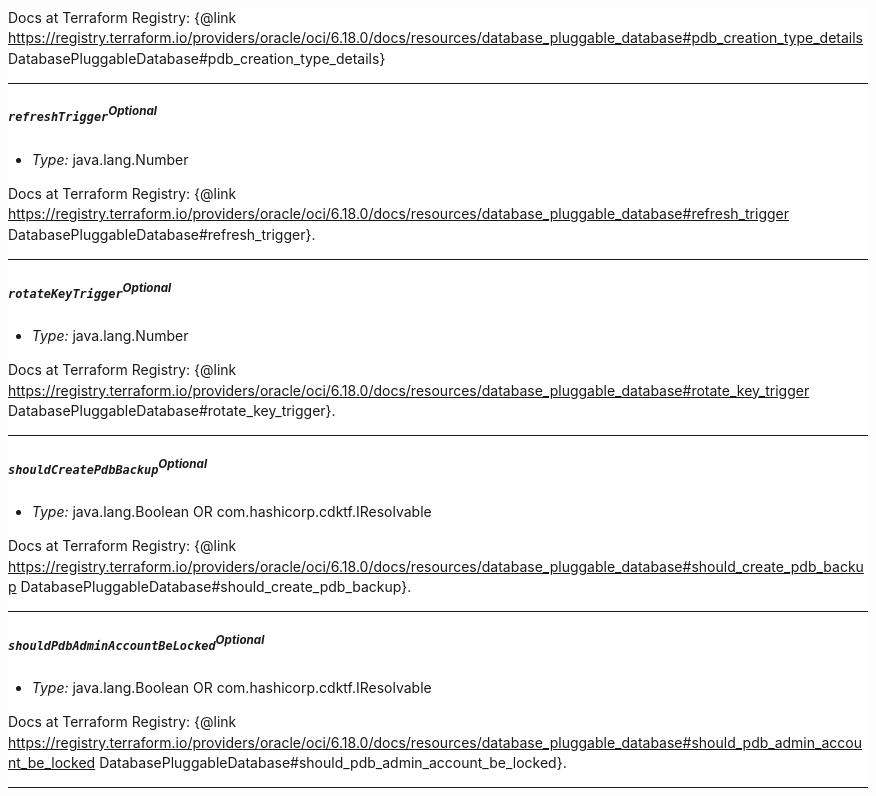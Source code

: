 Docs at Terraform Registry: {@link https://registry.terraform.io/providers/oracle/oci/6.18.0/docs/resources/database_pluggable_database#pdb_creation_type_details DatabasePluggableDatabase#pdb_creation_type_details}

---

##### `refreshTrigger`<sup>Optional</sup> <a name="refreshTrigger" id="rhizo-co-terraform-provider-oci.databasePluggableDatabase.DatabasePluggableDatabase.Initializer.parameter.refreshTrigger"></a>

- *Type:* java.lang.Number

Docs at Terraform Registry: {@link https://registry.terraform.io/providers/oracle/oci/6.18.0/docs/resources/database_pluggable_database#refresh_trigger DatabasePluggableDatabase#refresh_trigger}.

---

##### `rotateKeyTrigger`<sup>Optional</sup> <a name="rotateKeyTrigger" id="rhizo-co-terraform-provider-oci.databasePluggableDatabase.DatabasePluggableDatabase.Initializer.parameter.rotateKeyTrigger"></a>

- *Type:* java.lang.Number

Docs at Terraform Registry: {@link https://registry.terraform.io/providers/oracle/oci/6.18.0/docs/resources/database_pluggable_database#rotate_key_trigger DatabasePluggableDatabase#rotate_key_trigger}.

---

##### `shouldCreatePdbBackup`<sup>Optional</sup> <a name="shouldCreatePdbBackup" id="rhizo-co-terraform-provider-oci.databasePluggableDatabase.DatabasePluggableDatabase.Initializer.parameter.shouldCreatePdbBackup"></a>

- *Type:* java.lang.Boolean OR com.hashicorp.cdktf.IResolvable

Docs at Terraform Registry: {@link https://registry.terraform.io/providers/oracle/oci/6.18.0/docs/resources/database_pluggable_database#should_create_pdb_backup DatabasePluggableDatabase#should_create_pdb_backup}.

---

##### `shouldPdbAdminAccountBeLocked`<sup>Optional</sup> <a name="shouldPdbAdminAccountBeLocked" id="rhizo-co-terraform-provider-oci.databasePluggableDatabase.DatabasePluggableDatabase.Initializer.parameter.shouldPdbAdminAccountBeLocked"></a>

- *Type:* java.lang.Boolean OR com.hashicorp.cdktf.IResolvable

Docs at Terraform Registry: {@link https://registry.terraform.io/providers/oracle/oci/6.18.0/docs/resources/database_pluggable_database#should_pdb_admin_account_be_locked DatabasePluggableDatabase#should_pdb_admin_account_be_locked}.

---
